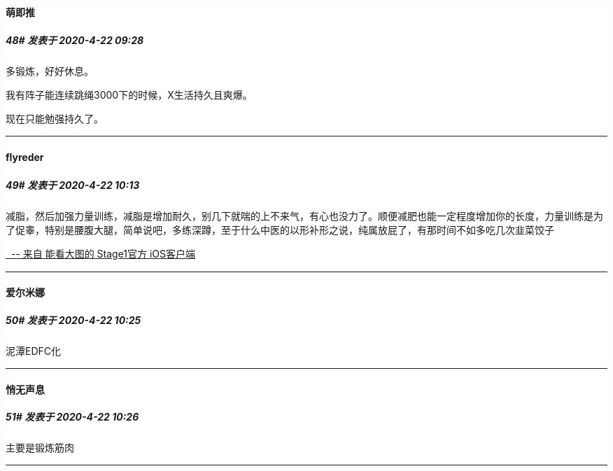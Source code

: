 ####  萌即推  
##### 48#       发表于 2020-4-22 09:28




多锻炼，好好休息。

我有阵子能连续跳绳3000下的时候，X生活持久且爽爆。


现在只能勉强持久了。







*****

####  flyreder  
##### 49#       发表于 2020-4-22 10:13




减脂，然后加强力量训练，减脂是增加耐久，别几下就喘的上不来气，有心也没力了。顺便减肥也能一定程度增加你的长度，力量训练是为了促睾，特别是腰腹大腿，简单说吧，多练深蹲，至于什么中医的以形补形之说，纯属放屁了，有那时间不如多吃几次韭菜饺子

[  -- 来自 能看大图的 Stage1官方 iOS客户端](https://itunes.apple.com/fi/app/saraba1st/id1221237470?mt=8)







*****

####  爱尔米娜  
##### 50#       发表于 2020-4-22 10:25




泥潭EDFC化







*****

####  悄无声息  
##### 51#       发表于 2020-4-22 10:26




主要是锻炼筋肉







*****
